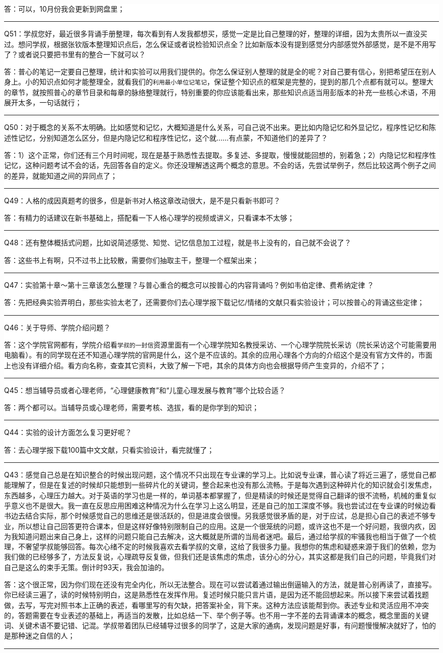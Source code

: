 答：可以，10月份我会更新到网盘里；

---
Q51：学叔您好，最近很多背诵手册整理，每次看到有人发我都想买，感觉一定是比自己整理的好，整理的详细，因为太贵所以一直没买过。想问学叔，根据张钦版本整理知识点后，怎么保证或者说检验知识点全？比如新版本没有提到感觉分内部感觉外部感觉，是不是不用写了？或者说只要把书里有的整合一下就可以？

答：普心的笔记一定要自己整理，统计和实验可以用我们提供的。你怎么保证别人整理的就是全的呢？对自己要有信心，别把希望压在别人身上。小的知识点如何才能整理全，就看我们的`利用最小单位记笔记`，保证整个知识点的框架是完整的，提到的那几个点都有就可以。整理大的章节，就按照普心的章节目录和每章的脉络整理就行，特别重要的你应该能看出来，那些知识点适当用彭版本的补充一些核心术语，不用展开太多，一句话就行；

---
Q50：对于概念的关系不太明确。比如感觉和记忆，大概知道是什么关系，可自己说不出来。更比如内隐记忆和外显记忆，程序性记忆和陈述性记忆，分别知道怎么区分，但是内隐记忆和程序性记忆，这个就……有点蒙，不知道他们的差异了？

答：1）这个正常，你们还有三个月时间呢，现在是基于熟悉性去提取。多复述、多提取，慢慢就能回想的，别着急；2）内隐记忆和程序性记忆，这种问题考试不会的话，先回答各自的定义。你还没理解透这两个概念的意思。不会的话，先尝试举例子，然后比较这两个例子之间的差异，就能知道之间的异同点了；

---
Q49：人格的成因真题考的很多，但是新书对人格这章改动很大，是不是只看新书即可？

答：有精力的话建议在新书基础上，搭配看一下人格心理学的视频或讲义，只看课本不太够；

---
Q48：还有整体概括式问题，比如说简述感觉、知觉、记忆信息加工过程，就是书上没有的，自己就不会说了？

答：这些书上有啊，只不过书上比较散，需要你们抽取主干，整理一个框架出来；

---
Q47：实验第十章～第十三章该怎么整理？与普心重合的概念可以按普心的内容背诵吗？例如韦伯定律、费希纳定律 ？

答：先把经典实验弄明白，那些实验太老了，还需要你们去心理学报下载记忆/情绪的文献只看实验设计；可以按普心的背诵这些定律；

---
Q46：关于导师、学院介绍问题？

答：这个学院官网都有，学院介绍看`学叔的一封信`资源里面有一个心理学院知名教授采访、一个心理学院院长采访（院长采访这个可能需要用电脑看）。有的同学现在还不知道心理学院的官网是什么，这个是不应该的。其余的应用心理各个方向的介绍这个是没有官方文件的，市面上也没有详细介绍。看方向名称，查查其它资料，大致了解一下吧，其余的具体方向也会根据导师产生变异的，介绍不了；

---
Q45：想当辅导员或者心理老师，“心理健康教育”和“儿童心理发展与教育”哪个比较合适？

答：两个都可以。当辅导员或心理老师，需要考核、选拔，看的是你学到的知识；

---
Q44：实验的设计方面怎么复习更好呢？

答：去心理学报下载100篇中文文献，只看实验设计，看完就懂了；

---
Q43：感觉自己总是在知识整合的时候出现问题，这个情况不只出现在专业课的学习上。比如说专业课，普心读了将近三遍了，感觉自己都能理解了，但是在复述的时候却只能想到一些碎片化的关键词，整合起来也没有那么流畅。于是每次遇到这种碎片化的知识就会引发焦虑，东西越多，心理压力越大。对于英语的学习也是一样的，单词基本都掌握了，但是精读的时候还是觉得自己翻译的很不流畅，机械的重复似乎意义也不是很大。我一直在反思应用困难这种情况为什么在学习上这么明显，还是自己的加工深度不够。我也尝试过在专业课的时候边看书边去结合实际，那个时候感觉自己的思维还是很活跃的，但是进度会很慢。另我感觉很矛盾的是，对于应试，总是担心自己的表述不够专业，所以想让自己回答更符合课本，但是这样好像特别限制自己的应用。这是一个很笼统的问题，或许这也不是一个好问题，我很内疚，因为我知道问题出来自己身上，这样的问题只能自己去解决，这大概就是所谓的当局者迷吧。最后，通过给学叔的牢骚我也相当于做了一个梳理，不奢望学叔能够回答。每次心绪不定的时候我喜欢去看学叔的文章，这给了我很多力量。我想你的焦虑和疑惑来源于我们的依赖，您为我们做的已经够多了，方法反复说，心理疏导反复做，但我们还是该焦虑的焦虑，该分心的分心，其实这都是我们自己的问题，毕竟我们对自己是这么的束手无策。倒计时93天，我会加油的。

答：这个很正常，因为你们现在还没有完全内化，所以无法整合。现在可以尝试着通过输出倒逼输入的方法，就是普心别再读了，直接写。你已经读三遍了，读的时候特别明白，这是熟悉性在发挥作用。复述时候只能只言片语，是因为还不能回想起来。所以接下来尝试着找题做，去写，写完对照书本上正确的表述，看哪里写的有欠缺，把答案补全，背下来。这种方法应该能帮到你。表述专业和灵活应用不冲突的，答题需要在专业表述的基础上，再适当的发散，比如总结一下、举个例子等。也不用一字不差的去背诵课本的概念，概念里面的关键词、关键术语不要记错、记混。学叔带着团队已经辅导过很多的同学了，这是大家的通病，发现问题是好事，有问题慢慢解决就好了，怕的是那种迷之自信的人；

---